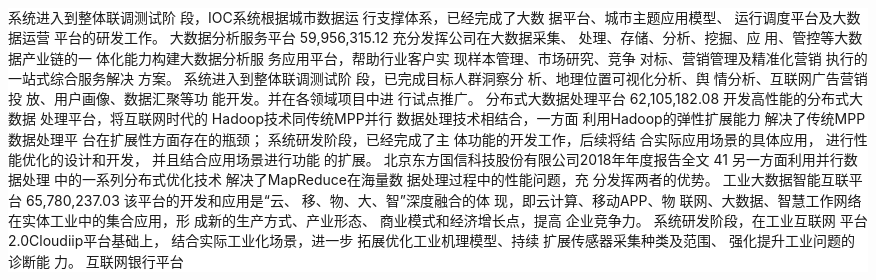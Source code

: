系统进入到整体联调测试阶
段，IOC系统根据城市数据运
行支撑体系，已经完成了大数
据平台、城市主题应用模型、
运行调度平台及大数据运营
平台的研发工作。
大数据分析服务平台
59,956,315.12
充分发挥公司在大数据采集、
处理、存储、分析、挖掘、应
用、管控等大数据产业链的一
体化能力构建大数据分析服
务应用平台，帮助行业客户实
现样本管理、市场研究、竞争
对标、营销管理及精准化营销
执行的一站式综合服务解决
方案。
系统进入到整体联调测试阶
段，已完成目标人群洞察分
析、地理位置可视化分析、舆
情分析、互联网广告营销投
放、用户画像、数据汇聚等功
能开发。并在各领域项目中进
行试点推广。
分布式大数据处理平台
62,105,182.08
开发高性能的分布式大数据
处理平台，将互联网时代的
Hadoop技术同传统MPP并行
数据处理技术相结合，一方面
利用Hadoop的弹性扩展能力
解决了传统MPP数据处理平
台在扩展性方面存在的瓶颈；
系统研发阶段，已经完成了主
体功能的开发工作，后续将结
合实际应用场景的具体应用，
进行性能优化的设计和开发，
并且结合应用场景进行功能
的扩展。
北京东方国信科技股份有限公司2018年年度报告全文
41
另一方面利用并行数据处理
中的一系列分布式优化技术
解决了MapReduce在海量数
据处理过程中的性能问题，充
分发挥两者的优势。
工业大数据智能互联平台
65,780,237.03
该平台的开发和应用是“云、
移、物、大、智”深度融合的体
现，即云计算、移动APP、物
联网、大数据、智慧工作网络
在实体工业中的集合应用，形
成新的生产方式、产业形态、
商业模式和经济增长点，提高
企业竞争力。
系统研发阶段，在工业互联网
平台2.0Cloudiip平台基础上，
结合实际工业化场景，进一步
拓展优化工业机理模型、持续
扩展传感器采集种类及范围、
强化提升工业问题的诊断能
力。
互联网银行平台